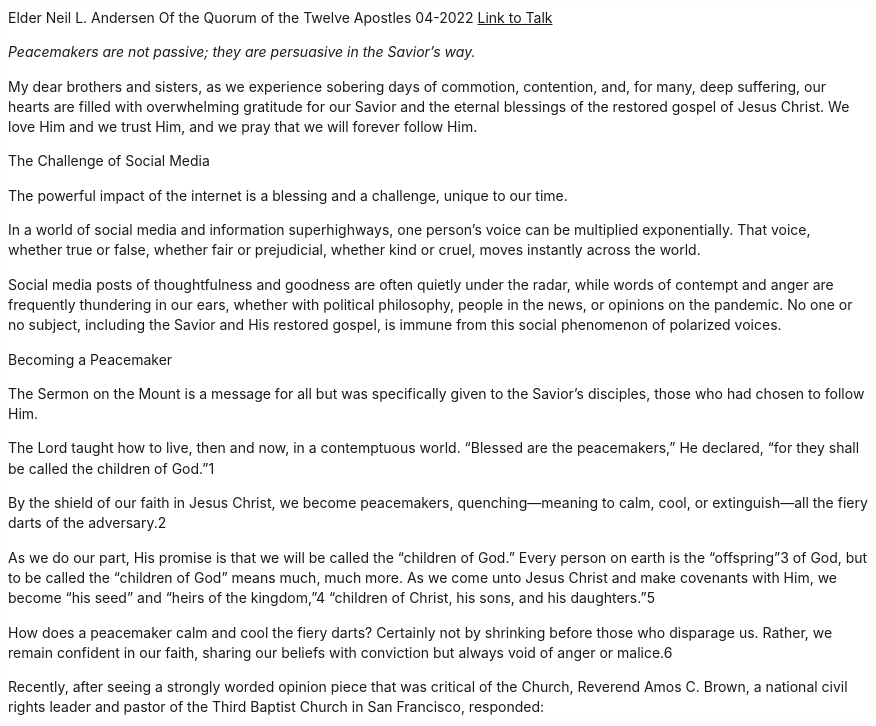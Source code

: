 Elder Neil L. Andersen
Of the Quorum of the Twelve Apostles
04-2022
[Link to Talk](https://www.churchofjesuschrist.org/study/general-conference/2022/04/15andersen?lang=eng)

_Peacemakers are not passive; they are persuasive in the Savior’s way._

My dear brothers and sisters, as we experience sobering days of commotion, contention, and, for many, deep suffering, our hearts are filled with overwhelming gratitude for our Savior and the eternal blessings of the restored gospel of Jesus Christ. We love Him and we trust Him, and we pray that we will forever follow Him.





The Challenge of Social Media



The powerful impact of the internet is a blessing and a challenge, unique to our time.

In a world of social media and information superhighways, one person’s voice can be multiplied exponentially. That voice, whether true or false, whether fair or prejudicial, whether kind or cruel, moves instantly across the world.

Social media posts of thoughtfulness and goodness are often quietly under the radar, while words of contempt and anger are frequently thundering in our ears, whether with political philosophy, people in the news, or opinions on the pandemic. No one or no subject, including the Savior and His restored gospel, is immune from this social phenomenon of polarized voices.







Becoming a Peacemaker



The Sermon on the Mount is a message for all but was specifically given to the Savior’s disciples, those who had chosen to follow Him.

The Lord taught how to live, then and now, in a contemptuous world. “Blessed are the peacemakers,” He declared, “for they shall be called the children of God.”1

By the shield of our faith in Jesus Christ, we become peacemakers, quenching—meaning to calm, cool, or extinguish—all the fiery darts of the adversary.2

As we do our part, His promise is that we will be called the “children of God.” Every person on earth is the “offspring”3 of God, but to be called the “children of God” means much, much more. As we come unto Jesus Christ and make covenants with Him, we become “his seed” and “heirs of the kingdom,”4 “children of Christ, his sons, and his daughters.”5

How does a peacemaker calm and cool the fiery darts? Certainly not by shrinking before those who disparage us. Rather, we remain confident in our faith, sharing our beliefs with conviction but always void of anger or malice.6

Recently, after seeing a strongly worded opinion piece that was critical of the Church, Reverend Amos C. Brown, a national civil rights leader and pastor of the Third Baptist Church in San Francisco, responded:
